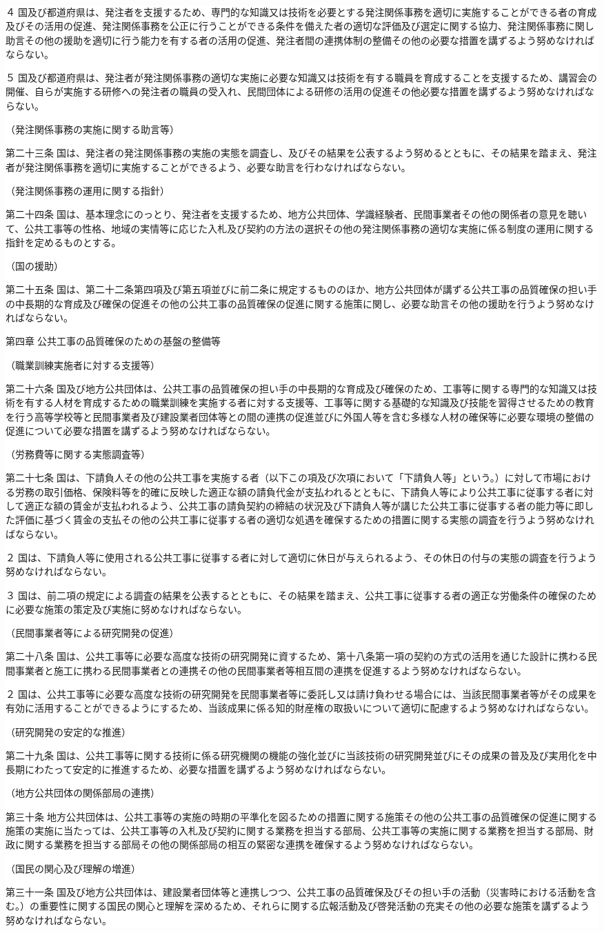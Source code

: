 ４ 国及び都道府県は、発注者を支援するため、専門的な知識又は技術を必要とする発注関係事務を適切に実施することができる者の育成及びその活用の促進、発注関係事務を公正に行うことができる条件を備えた者の適切な評価及び選定に関する協力、発注関係事務に関し助言その他の援助を適切に行う能力を有する者の活用の促進、発注者間の連携体制の整備その他の必要な措置を講ずるよう努めなければならない。

５ 国及び都道府県は、発注者が発注関係事務の適切な実施に必要な知識又は技術を有する職員を育成することを支援するため、講習会の開催、自らが実施する研修への発注者の職員の受入れ、民間団体による研修の活用の促進その他必要な措置を講ずるよう努めなければならない。

（発注関係事務の実施に関する助言等）

第二十三条 国は、発注者の発注関係事務の実施の実態を調査し、及びその結果を公表するよう努めるとともに、その結果を踏まえ、発注者が発注関係事務を適切に実施することができるよう、必要な助言を行わなければならない。

（発注関係事務の運用に関する指針）

第二十四条 国は、基本理念にのっとり、発注者を支援するため、地方公共団体、学識経験者、民間事業者その他の関係者の意見を聴いて、公共工事等の性格、地域の実情等に応じた入札及び契約の方法の選択その他の発注関係事務の適切な実施に係る制度の運用に関する指針を定めるものとする。

（国の援助）

第二十五条 国は、第二十二条第四項及び第五項並びに前二条に規定するもののほか、地方公共団体が講ずる公共工事の品質確保の担い手の中長期的な育成及び確保の促進その他の公共工事の品質確保の促進に関する施策に関し、必要な助言その他の援助を行うよう努めなければならない。

第四章 公共工事の品質確保のための基盤の整備等

（職業訓練実施者に対する支援等）

第二十六条 国及び地方公共団体は、公共工事の品質確保の担い手の中長期的な育成及び確保のため、工事等に関する専門的な知識又は技術を有する人材を育成するための職業訓練を実施する者に対する支援等、工事等に関する基礎的な知識及び技能を習得させるための教育を行う高等学校等と民間事業者及び建設業者団体等との間の連携の促進並びに外国人等を含む多様な人材の確保等に必要な環境の整備の促進について必要な措置を講ずるよう努めなければならない。

（労務費等に関する実態調査等）

第二十七条 国は、下請負人その他の公共工事を実施する者（以下この項及び次項において「下請負人等」という。）に対して市場における労務の取引価格、保険料等を的確に反映した適正な額の請負代金が支払われるとともに、下請負人等により公共工事に従事する者に対して適正な額の賃金が支払われるよう、公共工事の請負契約の締結の状況及び下請負人等が講じた公共工事に従事する者の能力等に即した評価に基づく賃金の支払その他の公共工事に従事する者の適切な処遇を確保するための措置に関する実態の調査を行うよう努めなければならない。

２ 国は、下請負人等に使用される公共工事に従事する者に対して適切に休日が与えられるよう、その休日の付与の実態の調査を行うよう努めなければならない。

３ 国は、前二項の規定による調査の結果を公表するとともに、その結果を踏まえ、公共工事に従事する者の適正な労働条件の確保のために必要な施策の策定及び実施に努めなければならない。

（民間事業者等による研究開発の促進）

第二十八条 国は、公共工事等に必要な高度な技術の研究開発に資するため、第十八条第一項の契約の方式の活用を通じた設計に携わる民間事業者と施工に携わる民間事業者との連携その他の民間事業者等相互間の連携を促進するよう努めなければならない。

２ 国は、公共工事等に必要な高度な技術の研究開発を民間事業者等に委託し又は請け負わせる場合には、当該民間事業者等がその成果を有効に活用することができるようにするため、当該成果に係る知的財産権の取扱いについて適切に配慮するよう努めなければならない。

（研究開発の安定的な推進）

第二十九条 国は、公共工事等に関する技術に係る研究機関の機能の強化並びに当該技術の研究開発並びにその成果の普及及び実用化を中長期にわたって安定的に推進するため、必要な措置を講ずるよう努めなければならない。

（地方公共団体の関係部局の連携）

第三十条 地方公共団体は、公共工事等の実施の時期の平準化を図るための措置に関する施策その他の公共工事の品質確保の促進に関する施策の実施に当たっては、公共工事等の入札及び契約に関する業務を担当する部局、公共工事等の実施に関する業務を担当する部局、財政に関する業務を担当する部局その他の関係部局の相互の緊密な連携を確保するよう努めなければならない。

（国民の関心及び理解の増進）

第三十一条 国及び地方公共団体は、建設業者団体等と連携しつつ、公共工事の品質確保及びその担い手の活動（災害時における活動を含む。）の重要性に関する国民の関心と理解を深めるため、それらに関する広報活動及び啓発活動の充実その他の必要な施策を講ずるよう努めなければならない。
